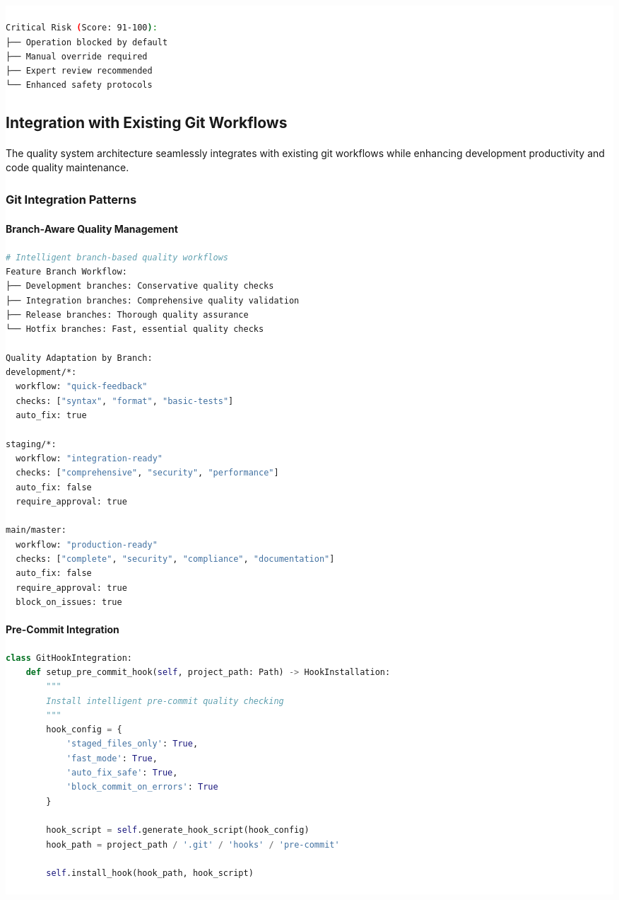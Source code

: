 ```bash

Critical Risk (Score: 91-100):
├── Operation blocked by default
├── Manual override required
├── Expert review recommended
└── Enhanced safety protocols
```

## Integration with Existing Git Workflows

The quality system architecture seamlessly integrates with existing git workflows while enhancing development productivity and code quality maintenance.

### Git Integration Patterns

#### Branch-Aware Quality Management
```bash
# Intelligent branch-based quality workflows
Feature Branch Workflow:
├── Development branches: Conservative quality checks
├── Integration branches: Comprehensive quality validation  
├── Release branches: Thorough quality assurance
└── Hotfix branches: Fast, essential quality checks

Quality Adaptation by Branch:
development/*:
  workflow: "quick-feedback"
  checks: ["syntax", "format", "basic-tests"]
  auto_fix: true

staging/*:
  workflow: "integration-ready" 
  checks: ["comprehensive", "security", "performance"]
  auto_fix: false
  require_approval: true

main/master:
  workflow: "production-ready"
  checks: ["complete", "security", "compliance", "documentation"]
  auto_fix: false
  require_approval: true
  block_on_issues: true
```

#### Pre-Commit Integration
```python
class GitHookIntegration:
    def setup_pre_commit_hook(self, project_path: Path) -> HookInstallation:
        """
        Install intelligent pre-commit quality checking
        """
        hook_config = {
            'staged_files_only': True,
            'fast_mode': True,
            'auto_fix_safe': True,
            'block_commit_on_errors': True
        }
        
        hook_script = self.generate_hook_script(hook_config)
        hook_path = project_path / '.git' / 'hooks' / 'pre-commit'
        
        self.install_hook(hook_path, hook_script)
        
```